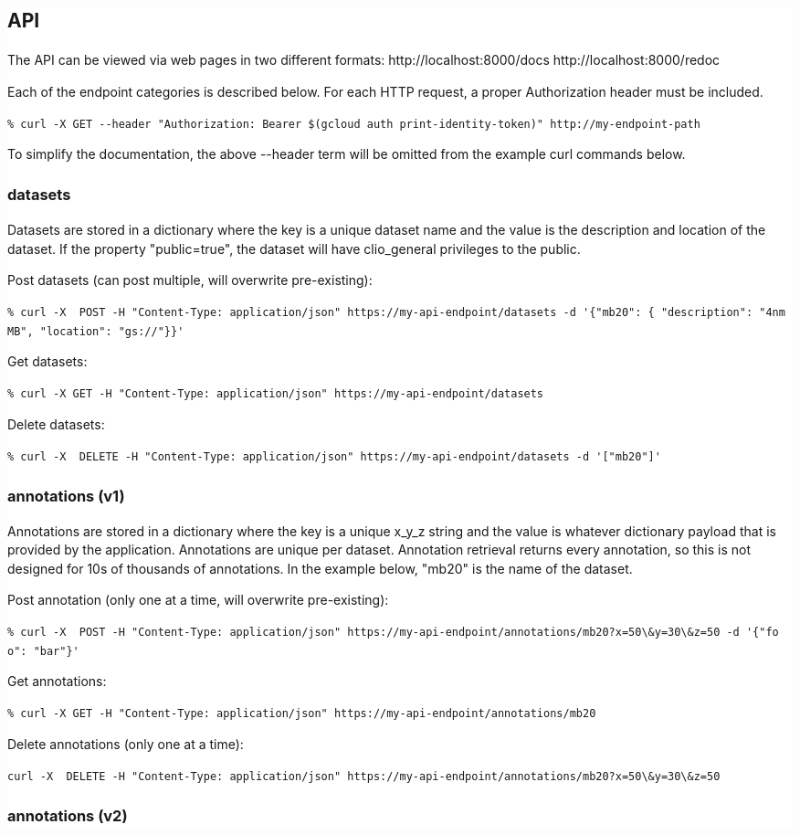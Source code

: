 ## API

The API can be viewed via web pages in two different formats:
http://localhost:8000/docs
http://localhost:8000/redoc

Each of the endpoint categories is described below.  For each HTTP request, a proper
Authorization header must be included.

    % curl -X GET --header "Authorization: Bearer $(gcloud auth print-identity-token)" http://my-endpoint-path

To simplify the documentation, the above --header term will be omitted from the example curl
commands below.

### datasets

Datasets are stored in a dictionary where the key is a unique dataset name and the value is
the description and location of the dataset.  If the property "public=true", the dataset will have clio_general privileges to the public.

Post datasets (can post multiple, will overwrite pre-existing):
	
	% curl -X  POST -H "Content-Type: application/json" https://my-api-endpoint/datasets -d '{"mb20": { "description": "4nm MB", "location": "gs://"}}'

Get datasets:
	
	% curl -X GET -H "Content-Type: application/json" https://my-api-endpoint/datasets 

Delete datasets:
	
	% curl -X  DELETE -H "Content-Type: application/json" https://my-api-endpoint/datasets -d '["mb20"]'

### annotations (v1)

Annotations are stored in a dictionary where the key is a unique x_y_z string and the value is 
whatever dictionary payload that is provided by the application.  Annotations are unique per 
dataset.  Annotation retrieval returns every annotation, so this is not designed for 10s of 
thousands of annotations.  In the example below, "mb20" is the name of the dataset.

Post annotation (only one at a time, will overwrite pre-existing):
	
	% curl -X  POST -H "Content-Type: application/json" https://my-api-endpoint/annotations/mb20?x=50\&y=30\&z=50 -d '{"foo": "bar"}'

Get annotations:
	
	% curl -X GET -H "Content-Type: application/json" https://my-api-endpoint/annotations/mb20

Delete annotations (only one at a time):

	curl -X  DELETE -H "Content-Type: application/json" https://my-api-endpoint/annotations/mb20?x=50\&y=30\&z=50

### annotations (v2)
